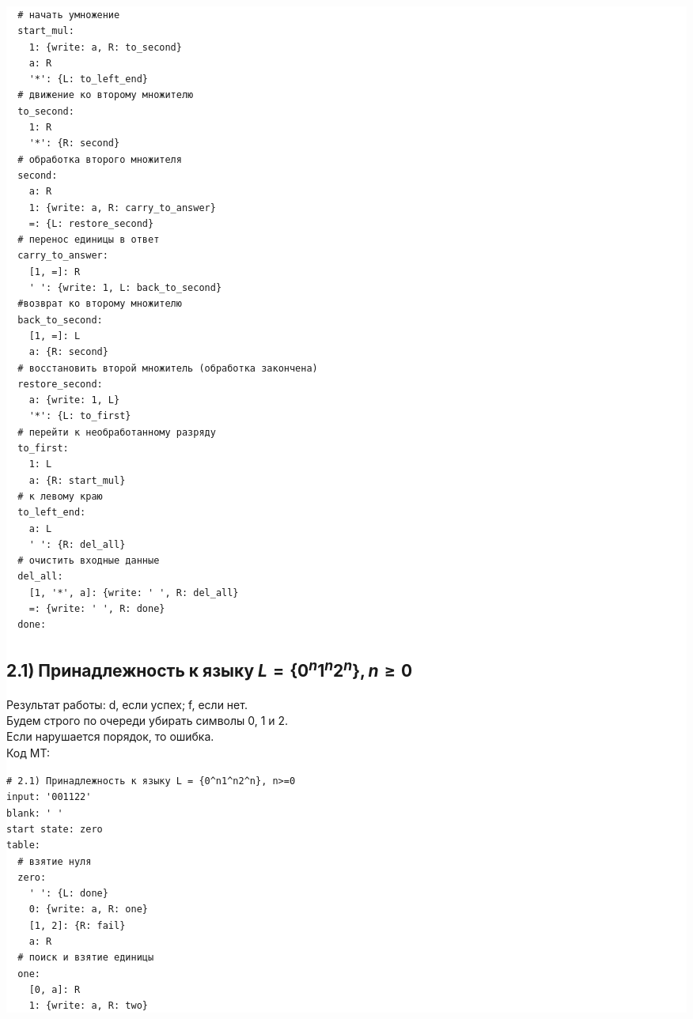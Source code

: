 ```
  # начать умножение
  start_mul:
    1: {write: a, R: to_second}
    a: R
    '*': {L: to_left_end}
  # движение ко второму множителю
  to_second:
    1: R
    '*': {R: second}
  # обработка второго множителя
  second:
    a: R
    1: {write: a, R: carry_to_answer}
    =: {L: restore_second}
  # перенос единицы в ответ
  carry_to_answer:
    [1, =]: R
    ' ': {write: 1, L: back_to_second}
  #возврат ко второму множителю
  back_to_second:
    [1, =]: L
    a: {R: second}
  # восстановить второй множитель (обработка закончена)
  restore_second:
    a: {write: 1, L}
    '*': {L: to_first}
  # перейти к необработанному разряду
  to_first:
    1: L
    a: {R: start_mul}
  # к левому краю
  to_left_end:
    a: L
    ' ': {R: del_all}
  # очистить входные данные
  del_all:
    [1, '*', a]: {write: ' ', R: del_all}
    =: {write: ' ', R: done}
  done:
```
## 2.1) Принадлежность к языку $L = \{0^n1^n2^n\}, n \geq 0$
Результат работы: d, если успех; f, если нет.<br>
Будем строго по очереди убирать символы 0, 1 и 2.<br>
Если нарушается порядок, то ошибка.<br>
Код МТ:
```
# 2.1) Принадлежность к языку L = {0^n1^n2^n}, n>=0
input: '001122'
blank: ' '
start state: zero
table:
  # взятие нуля
  zero:
    ' ': {L: done}
    0: {write: a, R: one}
    [1, 2]: {R: fail}
    a: R
  # поиск и взятие единицы
  one:
    [0, a]: R
    1: {write: a, R: two}
```